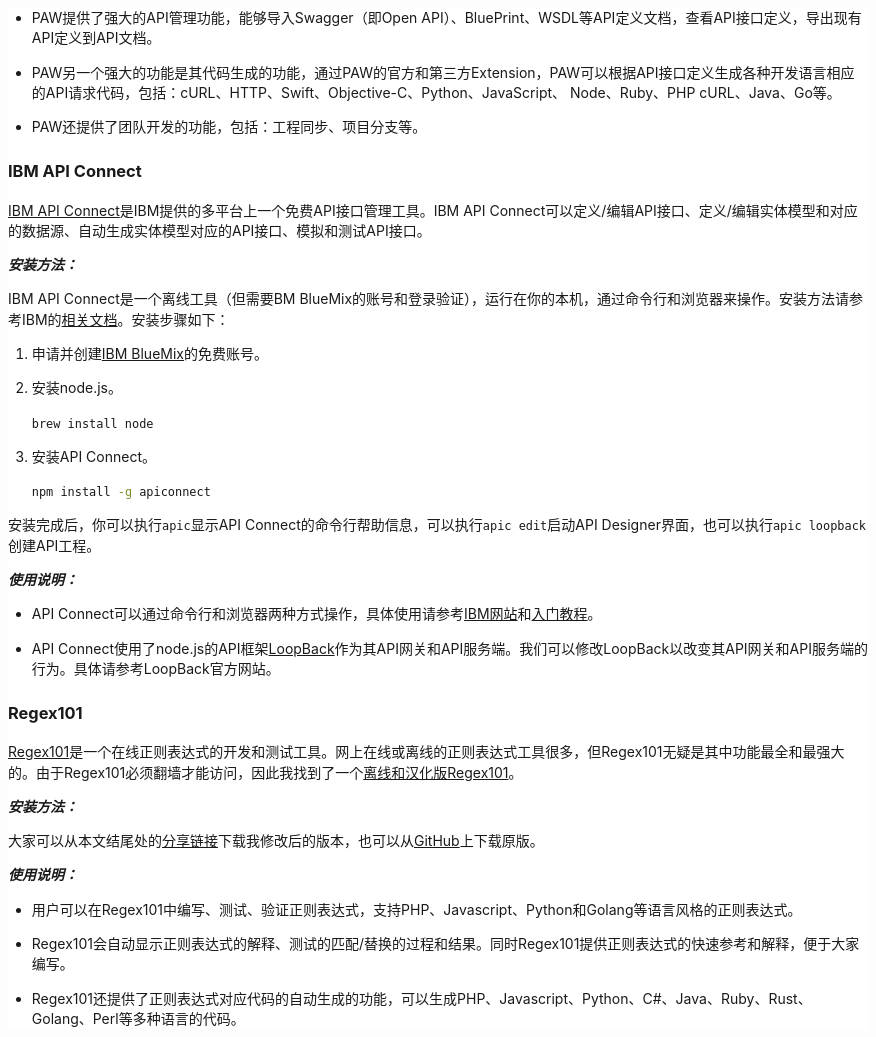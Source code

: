 - PAW提供了强大的API管理功能，能够导入Swagger（即Open API）、BluePrint、WSDL等API定义文档，查看API接口定义，导出现有API定义到API文档。

- PAW另一个强大的功能是其代码生成的功能，通过PAW的官方和第三方Extension，PAW可以根据API接口定义生成各种开发语言相应的API请求代码，包括：cURL、HTTP、Swift、Objective-C、Python、JavaScript、 Node、Ruby、PHP cURL、Java、Go等。

- PAW还提供了团队开发的功能，包括：工程同步、项目分支等。

### IBM API Connect

[IBM API Connect](https://console.bluemix.net/docs/services/apiconnect/index.html)是IBM提供的多平台上一个免费API接口管理工具。IBM API Connect可以定义/编辑API接口、定义/编辑实体模型和对应的数据源、自动生成实体模型对应的API接口、模拟和测试API接口。

***安装方法：***

IBM API Connect是一个离线工具（但需要BM BlueMix的账号和登录验证），运行在你的本机，通过命令行和浏览器来操作。安装方法请参考IBM的[相关文档](https://console.bluemix.net/docs/services/apiconnect/creating_apis.html)。安装步骤如下：

  1. 申请并创建[IBM BlueMix](https://console.bluemix.net/)的免费账号。

  1. 安装node.js。

      ```sh
      brew install node
      ```

  1. 安装API Connect。

      ```sh
      npm install -g apiconnect
      ```

安装完成后，你可以执行`apic`显示API Connect的命令行帮助信息，可以执行`apic edit`启动API Designer界面，也可以执行`apic loopback`创建API工程。

***使用说明：***

- API Connect可以通过命令行和浏览器两种方式操作，具体使用请参考[IBM网站](https://console.bluemix.net/docs/services/apiconnect/apic_overview.html)和[入门教程](https://console.bluemix.net/docs/services/apiconnect/tutorials/tut_create_api_node.html)。

- API Connect使用了node.js的API框架[LoopBack](https://loopback.io/)作为其API网关和API服务端。我们可以修改LoopBack以改变其API网关和API服务端的行为。具体请参考LoopBack官方网站。

### Regex101

[Regex101](https://regex101.com/)是一个在线正则表达式的开发和测试工具。网上在线或离线的正则表达式工具很多，但Regex101无疑是其中功能最全和最强大的。由于Regex101必须翻墙才能访问，因此我找到了一个[离线和汉化版Regex101](https://github.com/Zjmainstay/RegexTesterForMac)。

***安装方法：***

大家可以从本文结尾处的[分享链接](#5-分享链接)下载我修改后的版本，也可以从[GitHub](https://raw.githubusercontent.com/Zjmainstay/RegexTesterForMac/master/dist/Regex101.zip)上下载原版。

***使用说明：***

- 用户可以在Regex101中编写、测试、验证正则表达式，支持PHP、Javascript、Python和Golang等语言风格的正则表达式。

- Regex101会自动显示正则表达式的解释、测试的匹配/替换的过程和结果。同时Regex101提供正则表达式的快速参考和解释，便于大家编写。

- Regex101还提供了正则表达式对应代码的自动生成的功能，可以生成PHP、Javascript、Python、C#、Java、Ruby、Rust、Golang、Perl等多种语言的代码。
